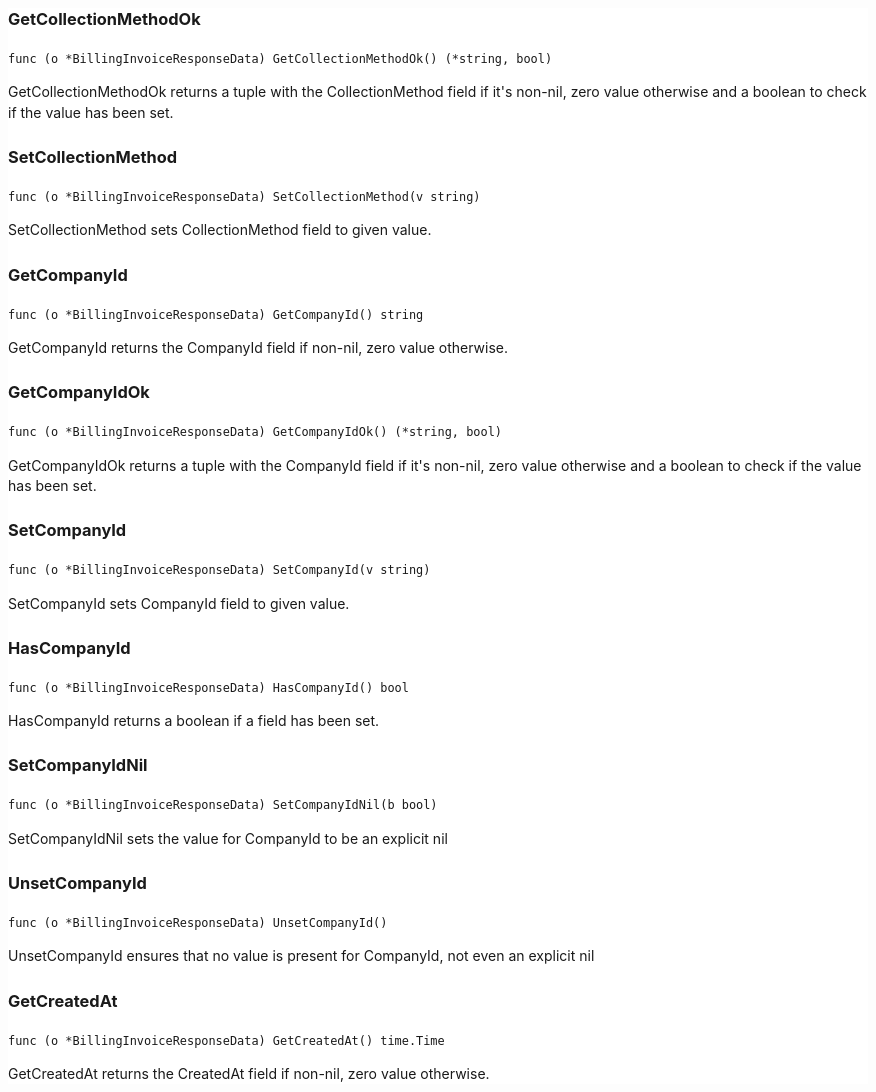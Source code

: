 ### GetCollectionMethodOk

`func (o *BillingInvoiceResponseData) GetCollectionMethodOk() (*string, bool)`

GetCollectionMethodOk returns a tuple with the CollectionMethod field if it's non-nil, zero value otherwise
and a boolean to check if the value has been set.

### SetCollectionMethod

`func (o *BillingInvoiceResponseData) SetCollectionMethod(v string)`

SetCollectionMethod sets CollectionMethod field to given value.


### GetCompanyId

`func (o *BillingInvoiceResponseData) GetCompanyId() string`

GetCompanyId returns the CompanyId field if non-nil, zero value otherwise.

### GetCompanyIdOk

`func (o *BillingInvoiceResponseData) GetCompanyIdOk() (*string, bool)`

GetCompanyIdOk returns a tuple with the CompanyId field if it's non-nil, zero value otherwise
and a boolean to check if the value has been set.

### SetCompanyId

`func (o *BillingInvoiceResponseData) SetCompanyId(v string)`

SetCompanyId sets CompanyId field to given value.

### HasCompanyId

`func (o *BillingInvoiceResponseData) HasCompanyId() bool`

HasCompanyId returns a boolean if a field has been set.

### SetCompanyIdNil

`func (o *BillingInvoiceResponseData) SetCompanyIdNil(b bool)`

 SetCompanyIdNil sets the value for CompanyId to be an explicit nil

### UnsetCompanyId
`func (o *BillingInvoiceResponseData) UnsetCompanyId()`

UnsetCompanyId ensures that no value is present for CompanyId, not even an explicit nil
### GetCreatedAt

`func (o *BillingInvoiceResponseData) GetCreatedAt() time.Time`

GetCreatedAt returns the CreatedAt field if non-nil, zero value otherwise.
